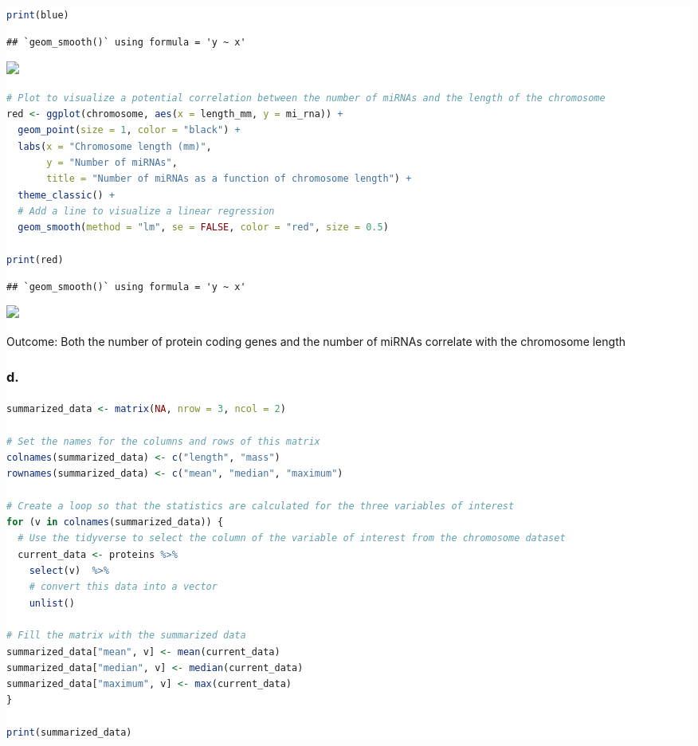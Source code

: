 ``` r
print(blue)
```

    ## `geom_smooth()` using formula = 'y ~ x'

![](H7F5633_Assignment_1_Marion-_github_version_files/figure-gfm/unnamed-chunk-18-1.png)

``` r
# Plot to visualize a potential correlation between the number of miRNAs and the length of the chromosome
red <- ggplot(chromosome, aes(x = length_mm, y = mi_rna)) +
  geom_point(size = 1, color = "black") +
  labs(x = "Chromosome length (mm)", 
       y = "Number of miRNAs",
       title = "Number of miRNAs as a function of chromosome length") +
  theme_classic() +
  # Add a line to visualize a linear regression
  geom_smooth(method = "lm", se = FALSE, color = "red", size = 0.5)

print(red)
```

    ## `geom_smooth()` using formula = 'y ~ x'

![](H7F5633_Assignment_1_Marion-_github_version_files/figure-gfm/unnamed-chunk-18-2.png)

Outcome: Both the number of protein coding genes and the number of
miRNAs correlate with the chromosome length

### d. 

``` r
summarized_data <- matrix(NA, nrow = 3, ncol = 2)

# Set the names for the columns and rows of this matrix
colnames(summarized_data) <- c("length", "mass")
rownames(summarized_data) <- c("mean", "median", "maximum")

# Create a loop so that the statistics are calculated for the three variables of interest
for (v in colnames(summarized_data)) {
  # Use the tidyverse to select the column of the variable of interest from the chromosome dataset
  current_data <- proteins %>% 
    select(v)  %>% 
    # convert this data into a vector
    unlist()
 
# Fill the matrix with the summarized data  
summarized_data["mean", v] <- mean(current_data)
summarized_data["median", v] <- median(current_data)
summarized_data["maximum", v] <- max(current_data)
}

print(summarized_data)
```
